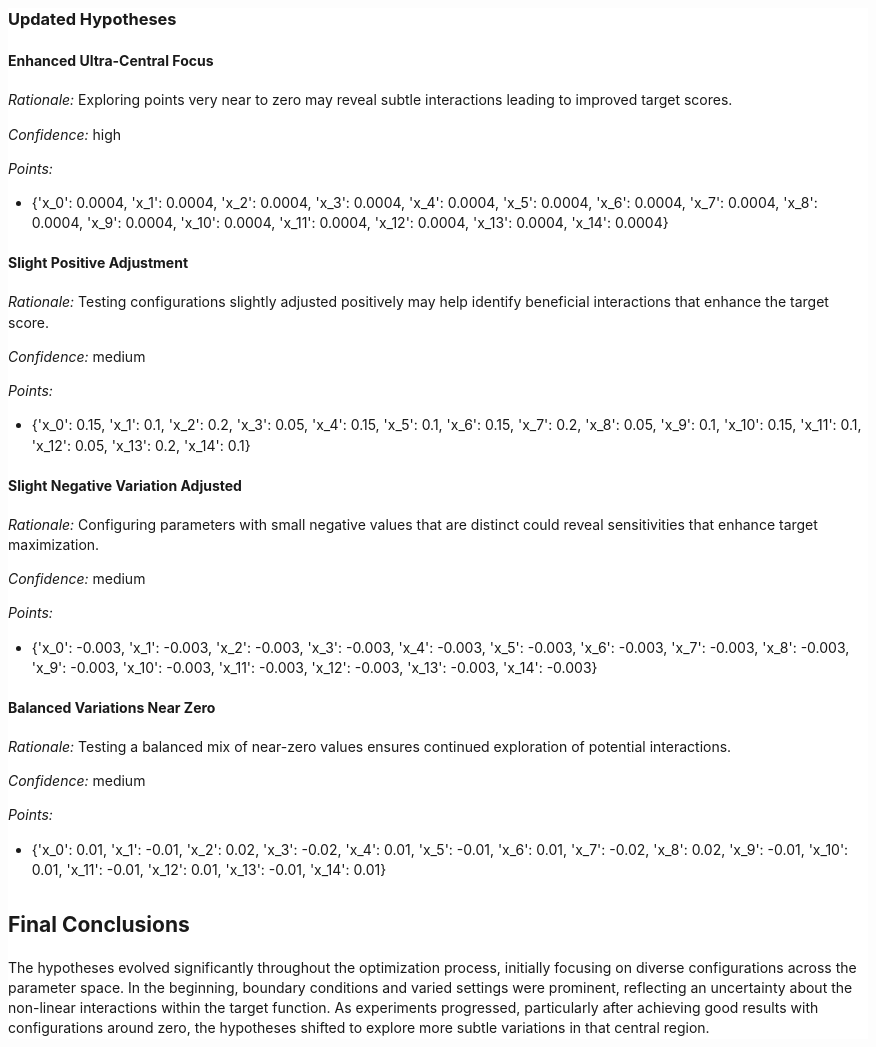 ### Updated Hypotheses

#### Enhanced Ultra-Central Focus

*Rationale:* Exploring points very near to zero may reveal subtle interactions leading to improved target scores.

*Confidence:* high

*Points:*

- {'x_0': 0.0004, 'x_1': 0.0004, 'x_2': 0.0004, 'x_3': 0.0004, 'x_4': 0.0004, 'x_5': 0.0004, 'x_6': 0.0004, 'x_7': 0.0004, 'x_8': 0.0004, 'x_9': 0.0004, 'x_10': 0.0004, 'x_11': 0.0004, 'x_12': 0.0004, 'x_13': 0.0004, 'x_14': 0.0004}

#### Slight Positive Adjustment

*Rationale:* Testing configurations slightly adjusted positively may help identify beneficial interactions that enhance the target score.

*Confidence:* medium

*Points:*

- {'x_0': 0.15, 'x_1': 0.1, 'x_2': 0.2, 'x_3': 0.05, 'x_4': 0.15, 'x_5': 0.1, 'x_6': 0.15, 'x_7': 0.2, 'x_8': 0.05, 'x_9': 0.1, 'x_10': 0.15, 'x_11': 0.1, 'x_12': 0.05, 'x_13': 0.2, 'x_14': 0.1}

#### Slight Negative Variation Adjusted

*Rationale:* Configuring parameters with small negative values that are distinct could reveal sensitivities that enhance target maximization.

*Confidence:* medium

*Points:*

- {'x_0': -0.003, 'x_1': -0.003, 'x_2': -0.003, 'x_3': -0.003, 'x_4': -0.003, 'x_5': -0.003, 'x_6': -0.003, 'x_7': -0.003, 'x_8': -0.003, 'x_9': -0.003, 'x_10': -0.003, 'x_11': -0.003, 'x_12': -0.003, 'x_13': -0.003, 'x_14': -0.003}

#### Balanced Variations Near Zero

*Rationale:* Testing a balanced mix of near-zero values ensures continued exploration of potential interactions.

*Confidence:* medium

*Points:*

- {'x_0': 0.01, 'x_1': -0.01, 'x_2': 0.02, 'x_3': -0.02, 'x_4': 0.01, 'x_5': -0.01, 'x_6': 0.01, 'x_7': -0.02, 'x_8': 0.02, 'x_9': -0.01, 'x_10': 0.01, 'x_11': -0.01, 'x_12': 0.01, 'x_13': -0.01, 'x_14': 0.01}

## Final Conclusions

The hypotheses evolved significantly throughout the optimization process, initially focusing on diverse configurations across the parameter space. In the beginning, boundary conditions and varied settings were prominent, reflecting an uncertainty about the non-linear interactions within the target function. As experiments progressed, particularly after achieving good results with configurations around zero, the hypotheses shifted to explore more subtle variations in that central region.
